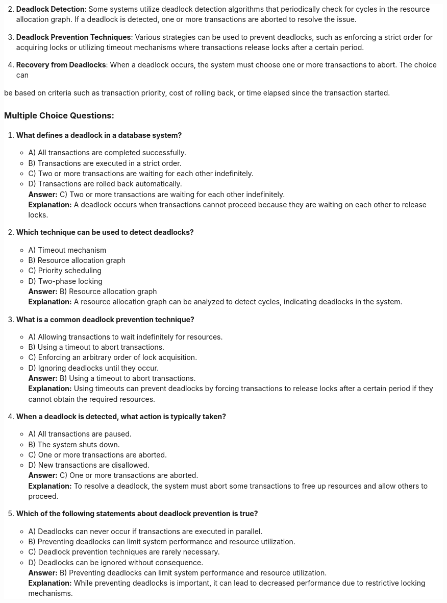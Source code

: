 2. **Deadlock Detection**: Some systems utilize deadlock detection algorithms that periodically check for cycles in the resource allocation graph. If a deadlock is detected, one or more transactions are aborted to resolve the issue.

3. **Deadlock Prevention Techniques**: Various strategies can be used to prevent deadlocks, such as enforcing a strict order for acquiring locks or utilizing timeout mechanisms where transactions release locks after a certain period.

4. **Recovery from Deadlocks**: When a deadlock occurs, the system must choose one or more transactions to abort. The choice can

 be based on criteria such as transaction priority, cost of rolling back, or time elapsed since the transaction started.

### Multiple Choice Questions:
1. **What defines a deadlock in a database system?**
   - A) All transactions are completed successfully.  
   - B) Transactions are executed in a strict order.  
   - C) Two or more transactions are waiting for each other indefinitely.  
   - D) Transactions are rolled back automatically.  
   **Answer:** C) Two or more transactions are waiting for each other indefinitely.  
   **Explanation:** A deadlock occurs when transactions cannot proceed because they are waiting on each other to release locks.

2. **Which technique can be used to detect deadlocks?**
   - A) Timeout mechanism  
   - B) Resource allocation graph  
   - C) Priority scheduling  
   - D) Two-phase locking  
   **Answer:** B) Resource allocation graph  
   **Explanation:** A resource allocation graph can be analyzed to detect cycles, indicating deadlocks in the system.

3. **What is a common deadlock prevention technique?**
   - A) Allowing transactions to wait indefinitely for resources.  
   - B) Using a timeout to abort transactions.  
   - C) Enforcing an arbitrary order of lock acquisition.  
   - D) Ignoring deadlocks until they occur.  
   **Answer:** B) Using a timeout to abort transactions.  
   **Explanation:** Using timeouts can prevent deadlocks by forcing transactions to release locks after a certain period if they cannot obtain the required resources.

4. **When a deadlock is detected, what action is typically taken?**
   - A) All transactions are paused.  
   - B) The system shuts down.  
   - C) One or more transactions are aborted.  
   - D) New transactions are disallowed.  
   **Answer:** C) One or more transactions are aborted.  
   **Explanation:** To resolve a deadlock, the system must abort some transactions to free up resources and allow others to proceed.

5. **Which of the following statements about deadlock prevention is true?**
   - A) Deadlocks can never occur if transactions are executed in parallel.  
   - B) Preventing deadlocks can limit system performance and resource utilization.  
   - C) Deadlock prevention techniques are rarely necessary.  
   - D) Deadlocks can be ignored without consequence.  
   **Answer:** B) Preventing deadlocks can limit system performance and resource utilization.  
   **Explanation:** While preventing deadlocks is important, it can lead to decreased performance due to restrictive locking mechanisms.

